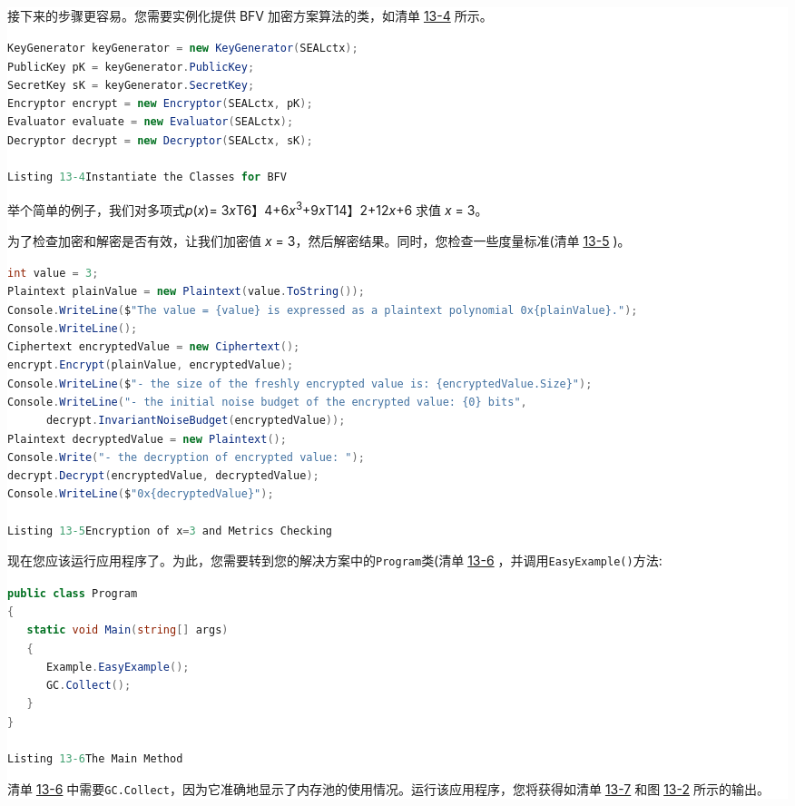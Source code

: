 接下来的步骤更容易。您需要实例化提供 BFV 加密方案算法的类，如清单 [13-4](#PC6) 所示。

```cs
KeyGenerator keyGenerator = new KeyGenerator(SEALctx);
PublicKey pK = keyGenerator.PublicKey;
SecretKey sK = keyGenerator.SecretKey;
Encryptor encrypt = new Encryptor(SEALctx, pK);
Evaluator evaluate = new Evaluator(SEALctx);
Decryptor decrypt = new Decryptor(SEALctx, sK);

Listing 13-4Instantiate the Classes for BFV

```

举个简单的例子，我们对多项式*p*(*x*)= 3*x*T6】4+6*x*<sup>3</sup>+9*x*T14】2+12*x*+6 求值 *x* = 3。

为了检查加密和解密是否有效，让我们加密值 *x* = 3，然后解密结果。同时，您检查一些度量标准(清单 [13-5](#PC7) )。

```cs
int value = 3;
Plaintext plainValue = new Plaintext(value.ToString());
Console.WriteLine($"The value = {value} is expressed as a plaintext polynomial 0x{plainValue}.");
Console.WriteLine();
Ciphertext encryptedValue = new Ciphertext();
encrypt.Encrypt(plainValue, encryptedValue);
Console.WriteLine($"- the size of the freshly encrypted value is: {encryptedValue.Size}");
Console.WriteLine("- the initial noise budget of the encrypted value: {0} bits",
      decrypt.InvariantNoiseBudget(encryptedValue));
Plaintext decryptedValue = new Plaintext();
Console.Write("- the decryption of encrypted value: ");
decrypt.Decrypt(encryptedValue, decryptedValue);
Console.WriteLine($"0x{decryptedValue}");

Listing 13-5Encryption of x=3 and Metrics Checking

```

现在您应该运行应用程序了。为此，您需要转到您的解决方案中的`Program`类(清单 [13-6](#PC8) ，并调用`EasyExample()`方法:

```cs
public class Program
{
   static void Main(string[] args)
   {
      Example.EasyExample();
      GC.Collect();
   }
}

Listing 13-6The Main Method

```

清单 [13-6](#PC8) 中需要`GC.Collect`，因为它准确地显示了内存池的使用情况。运行该应用程序，您将获得如清单 [13-7](#PC9) 和图 [13-2](#Fig2) 所示的输出。
